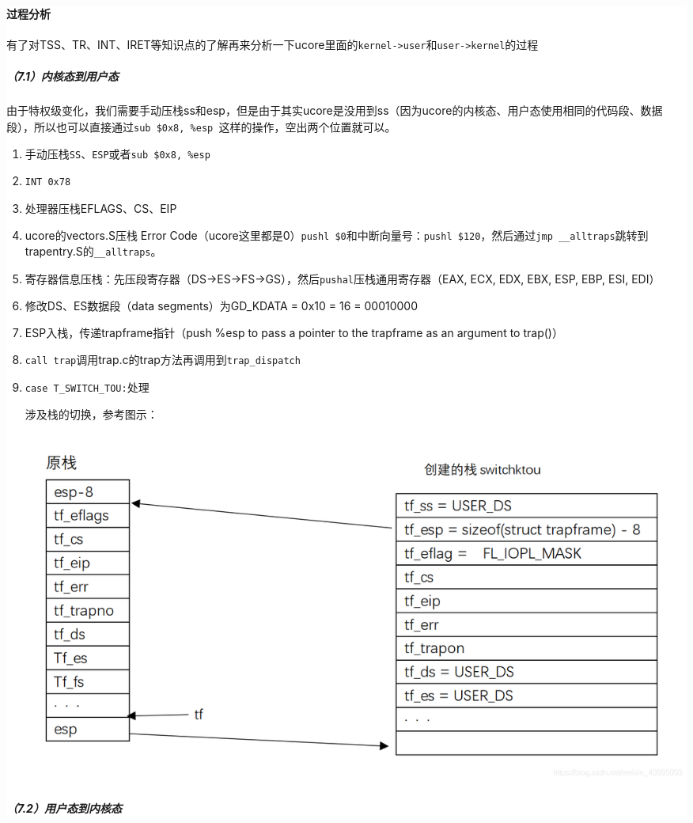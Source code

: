 #### 过程分析

有了对TSS、TR、INT、IRET等知识点的了解再来分析一下ucore里面的`kernel->user`和`user->kernel`的过程

##### 		（7.1）内核态到用户态

由于特权级变化，我们需要手动压栈ss和esp，但是由于其实ucore是没用到ss（因为ucore的内核态、用户态使用相同的代码段、数据段），所以也可以直接通过`sub $0x8, %esp `这样的操作，空出两个位置就可以。

1. 手动压栈`SS`、`ESP`或者`sub $0x8, %esp`

2. `INT 0x78` 

3. 处理器压栈EFLAGS、CS、EIP

4. ucore的vectors.S压栈 Error Code（ucore这里都是0）`pushl $0`和中断向量号：`pushl $120`，然后通过`jmp __alltraps`跳转到trapentry.S的`__alltraps`。

5. 寄存器信息压栈：先压段寄存器（DS->ES->FS->GS），然后`pushal`压栈通用寄存器（EAX, ECX, EDX, EBX, ESP, EBP, ESI, EDI）

6. 修改DS、ES数据段（data segments）为GD_KDATA = 0x10 = 16 = 00010000

7. ESP入栈，传递trapframe指针（push %esp to pass a pointer to the trapframe as an argument to trap()）

8. `call trap`调用trap.c的trap方法再调用到`trap_dispatch`

9. `case T_SWITCH_TOU:`处理

   涉及栈的切换，参考图示：

   ![kernel_to_user_h001](./../../../00.images/kernel_to_user_h001.jpg)

##### 		（7.2）用户态到内核态

